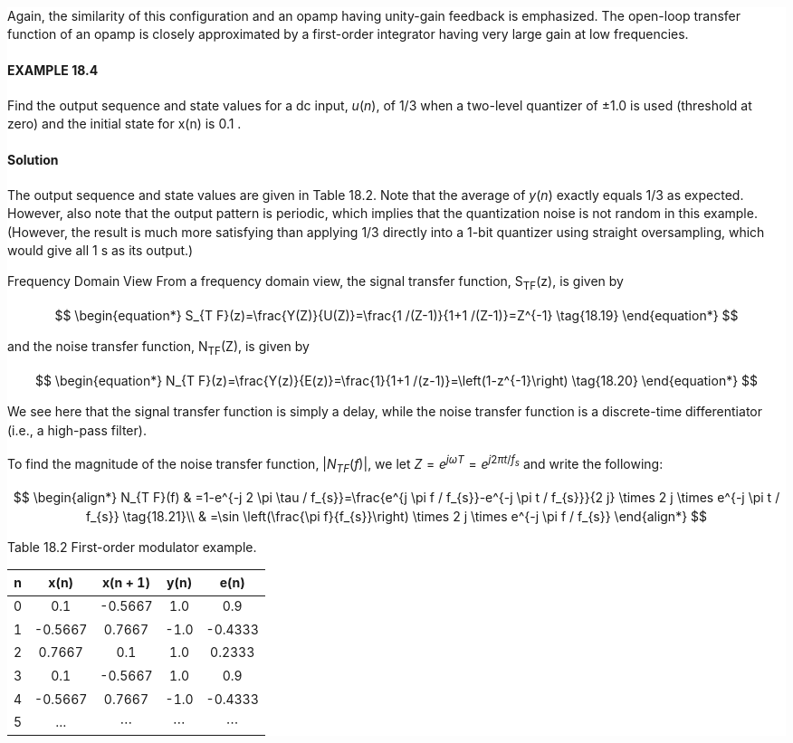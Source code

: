 Again, the similarity of this configuration and an opamp having unity-gain feedback is emphasized. The open-loop transfer function of an opamp is closely approximated by a first-order integrator having very large gain at low frequencies.

#### EXAMPLE 18.4

Find the output sequence and state values for a dc input, $u(n)$, of $1 / 3$ when a two-level quantizer of $\pm 1.0$ is used (threshold at zero) and the initial state for $\mathrm{x}(\mathrm{n})$ is 0.1 .

#### Solution

The output sequence and state values are given in Table 18.2.
Note that the average of $y(n)$ exactly equals $1 / 3$ as expected. However, also note that the output pattern is periodic, which implies that the quantization noise is not random in this example. (However, the result is much more satisfying than applying $1 / 3$ directly into a 1-bit quantizer using straight oversampling, which would give all 1 s as its output.)

Frequency Domain View From a frequency domain view, the signal transfer function, $\mathrm{S}_{\mathrm{TF}}(\mathrm{z})$, is given by

$$
\begin{equation*}
S_{T F}(z)=\frac{Y(Z)}{U(Z)}=\frac{1 /(Z-1)}{1+1 /(Z-1)}=Z^{-1} \tag{18.19}
\end{equation*}
$$

and the noise transfer function, $\mathrm{N}_{\mathrm{TF}}(\mathrm{Z})$, is given by

$$
\begin{equation*}
N_{T F}(z)=\frac{Y(z)}{E(z)}=\frac{1}{1+1 /(z-1)}=\left(1-z^{-1}\right) \tag{18.20}
\end{equation*}
$$

We see here that the signal transfer function is simply a delay, while the noise transfer function is a discrete-time differentiator (i.e., a high-pass filter).

To find the magnitude of the noise transfer function, $\left|N_{T F}(f)\right|$, we let $Z=e^{j \omega T}=e^{j 2 \pi t / f_{s}}$ and write the following:

$$
\begin{align*}
N_{T F}(f) & =1-e^{-j 2 \pi \tau / f_{s}}=\frac{e^{j \pi f / f_{s}}-e^{-j \pi t / f_{s}}}{2 j} \times 2 j \times e^{-j \pi t / f_{s}}  \tag{18.21}\\
& =\sin \left(\frac{\pi f}{f_{s}}\right) \times 2 j \times e^{-j \pi f / f_{s}}
\end{align*}
$$

Table 18.2 First-order modulator example.

| $\mathbf{n}$ | $\mathbf{x}(\mathbf{n})$ | $\mathbf{x}(\mathbf{n}+\mathbf{1})$ | $\mathbf{y ( n )}$ | $\mathbf{e ( n )}$ |
| :---: | :---: | :---: | :---: | :---: |
| 0 | 0.1 | -0.5667 | 1.0 | 0.9 |
| 1 | -0.5667 | 0.7667 | -1.0 | -0.4333 |
| 2 | 0.7667 | 0.1 | 1.0 | 0.2333 |
| 3 | 0.1 | -0.5667 | 1.0 | 0.9 |
| 4 | -0.5667 | 0.7667 | -1.0 | -0.4333 |
| 5 | $\ldots$ | $\cdots$ | $\cdots$ | $\cdots$ |
